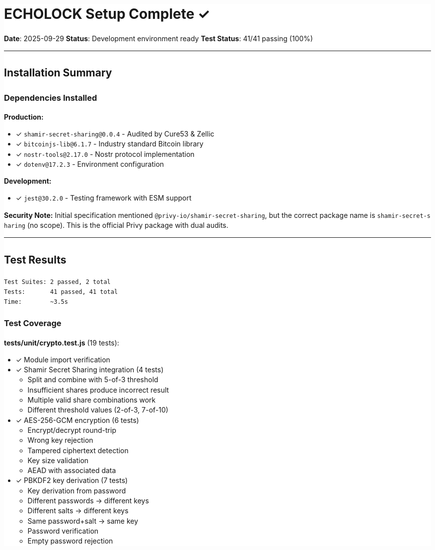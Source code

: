 # ECHOLOCK Setup Complete ✓

**Date**: 2025-09-29
**Status**: Development environment ready
**Test Status**: 41/41 passing (100%)

---

## Installation Summary

### Dependencies Installed

**Production:**
- ✓ `shamir-secret-sharing@0.0.4` - Audited by Cure53 & Zellic
- ✓ `bitcoinjs-lib@6.1.7` - Industry standard Bitcoin library
- ✓ `nostr-tools@2.17.0` - Nostr protocol implementation
- ✓ `dotenv@17.2.3` - Environment configuration

**Development:**
- ✓ `jest@30.2.0` - Testing framework with ESM support

**Security Note:** Initial specification mentioned `@privy-io/shamir-secret-sharing`, but the correct package name is `shamir-secret-sharing` (no scope). This is the official Privy package with dual audits.

---

## Test Results

```
Test Suites: 2 passed, 2 total
Tests:       41 passed, 41 total
Time:        ~3.5s
```

### Test Coverage

**tests/unit/crypto.test.js** (19 tests):
- ✓ Module import verification
- ✓ Shamir Secret Sharing integration (4 tests)
  - Split and combine with 5-of-3 threshold
  - Insufficient shares produce incorrect result
  - Multiple valid share combinations work
  - Different threshold values (2-of-3, 7-of-10)
- ✓ AES-256-GCM encryption (6 tests)
  - Encrypt/decrypt round-trip
  - Wrong key rejection
  - Tampered ciphertext detection
  - Key size validation
  - AEAD with associated data
- ✓ PBKDF2 key derivation (7 tests)
  - Key derivation from password
  - Different passwords → different keys
  - Different salts → different keys
  - Same password+salt → same key
  - Password verification
  - Empty password rejection

